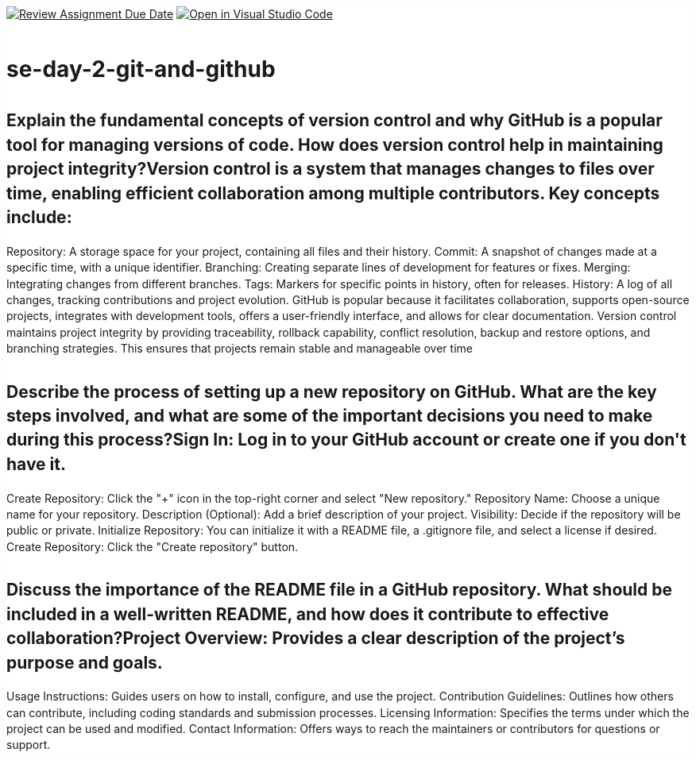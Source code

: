 [![Review Assignment Due Date](https://classroom.github.com/assets/deadline-readme-button-22041afd0340ce965d47ae6ef1cefeee28c7c493a6346c4f15d667ab976d596c.svg)](https://classroom.github.com/a/8wgCKhpZ)
[![Open in Visual Studio Code](https://classroom.github.com/assets/open-in-vscode-2e0aaae1b6195c2367325f4f02e2d04e9abb55f0b24a779b69b11b9e10269abc.svg)](https://classroom.github.com/online_ide?assignment_repo_id=18420431&assignment_repo_type=AssignmentRepo)
# se-day-2-git-and-github
## Explain the fundamental concepts of version control and why GitHub is a popular tool for managing versions of code. How does version control help in maintaining project integrity?Version control is a system that manages changes to files over time, enabling efficient collaboration among multiple contributors. Key concepts include:

Repository: A storage space for your project, containing all files and their history.
Commit: A snapshot of changes made at a specific time, with a unique identifier.
Branching: Creating separate lines of development for features or fixes.
Merging: Integrating changes from different branches.
Tags: Markers for specific points in history, often for releases.
History: A log of all changes, tracking contributions and project evolution.
GitHub is popular because it facilitates collaboration, supports open-source projects, integrates with development tools, offers a user-friendly interface, and allows for clear documentation.
Version control maintains project integrity by providing traceability, rollback capability, conflict resolution, backup and restore options, and branching strategies. This ensures that projects remain stable and manageable over time

## Describe the process of setting up a new repository on GitHub. What are the key steps involved, and what are some of the important decisions you need to make during this process?Sign In: Log in to your GitHub account or create one if you don't have it.
Create Repository: Click the "+" icon in the top-right corner and select "New repository."
Repository Name: Choose a unique name for your repository.
Description (Optional): Add a brief description of your project.
Visibility: Decide if the repository will be public or private.
Initialize Repository: You can initialize it with a README file, a .gitignore file, and select a license if desired.
Create Repository: Click the "Create repository" button.

## Discuss the importance of the README file in a GitHub repository. What should be included in a well-written README, and how does it contribute to effective collaboration?Project Overview: Provides a clear description of the project’s purpose and goals.
Usage Instructions: Guides users on how to install, configure, and use the project.
Contribution Guidelines: Outlines how others can contribute, including coding standards and submission processes.
Licensing Information: Specifies the terms under which the project can be used and modified.
Contact Information: Offers ways to reach the maintainers or contributors for questions or support.

